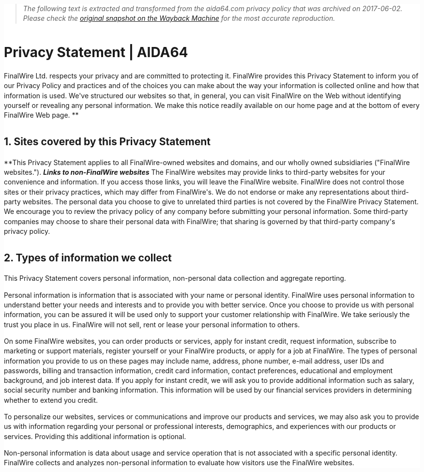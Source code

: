 > *The following text is extracted and transformed from the aida64.com privacy policy that was archived on 2017-06-02. Please check the [original snapshot on the Wayback Machine](https://web.archive.org/web/20170602162415id_/https%3A//www.aida64.com/privacy-statement) for the most accurate reproduction.*

# Privacy Statement | AIDA64

FinalWire Ltd. respects your privacy and are committed to protecting it. FinalWire provides this Privacy Statement to inform you of our Privacy Policy and practices and of the choices you can make about the way your information is collected online and how that information is used. We've structured our websites so that, in general, you can visit FinalWire on the Web without identifying yourself or revealing any personal information. We make this notice readily available on our home page and at the bottom of every FinalWire Web page. **

## 1\. Sites covered by this Privacy Statement

**This Privacy Statement applies to all FinalWire-owned websites and domains, and our wholly owned subsidiaries ("FinalWire websites."). **_Links to non-FinalWire websites_** The FinalWire websites may provide links to third-party websites for your convenience and information. If you access those links, you will leave the FinalWire website. FinalWire does not control those sites or their privacy practices, which may differ from FinalWire's. We do not endorse or make any representations about third-party websites. The personal data you choose to give to unrelated third parties is not covered by the FinalWire Privacy Statement. We encourage you to review the privacy policy of any company before submitting your personal information. Some third-party companies may choose to share their personal data with FinalWire; that sharing is governed by that third-party company's privacy policy. 

## 2\. Types of information we collect

This Privacy Statement covers personal information, non-personal data collection and aggregate reporting.

Personal information is information that is associated with your name or personal identity. FinalWire uses personal information to understand better your needs and interests and to provide you with better service. Once you choose to provide us with personal information, you can be assured it will be used only to support your customer relationship with FinalWire. We take seriously the trust you place in us. FinalWire will not sell, rent or lease your personal information to others.

On some FinalWire websites, you can order products or services, apply for instant credit, request information, subscribe to marketing or support materials, register yourself or your FinalWire products, or apply for a job at FinalWire. The types of personal information you provide to us on these pages may include name, address, phone number, e-mail address, user IDs and passwords, billing and transaction information, credit card information, contact preferences, educational and employment background, and job interest data. If you apply for instant credit, we will ask you to provide additional information such as salary, social security number and banking information. This information will be used by our financial services providers in determining whether to extend you credit.

To personalize our websites, services or communications and improve our products and services, we may also ask you to provide us with information regarding your personal or professional interests, demographics, and experiences with our products or services. Providing this additional information is optional.

Non-personal information is data about usage and service operation that is not associated with a specific personal identity. FinalWire collects and analyzes non-personal information to evaluate how visitors use the FinalWire websites.
